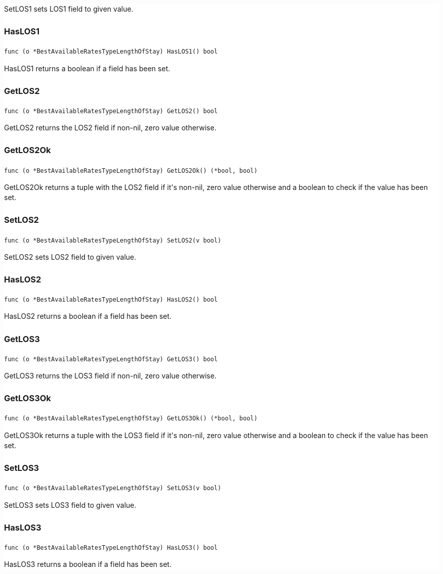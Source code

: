 SetLOS1 sets LOS1 field to given value.

### HasLOS1

`func (o *BestAvailableRatesTypeLengthOfStay) HasLOS1() bool`

HasLOS1 returns a boolean if a field has been set.

### GetLOS2

`func (o *BestAvailableRatesTypeLengthOfStay) GetLOS2() bool`

GetLOS2 returns the LOS2 field if non-nil, zero value otherwise.

### GetLOS2Ok

`func (o *BestAvailableRatesTypeLengthOfStay) GetLOS2Ok() (*bool, bool)`

GetLOS2Ok returns a tuple with the LOS2 field if it's non-nil, zero value otherwise
and a boolean to check if the value has been set.

### SetLOS2

`func (o *BestAvailableRatesTypeLengthOfStay) SetLOS2(v bool)`

SetLOS2 sets LOS2 field to given value.

### HasLOS2

`func (o *BestAvailableRatesTypeLengthOfStay) HasLOS2() bool`

HasLOS2 returns a boolean if a field has been set.

### GetLOS3

`func (o *BestAvailableRatesTypeLengthOfStay) GetLOS3() bool`

GetLOS3 returns the LOS3 field if non-nil, zero value otherwise.

### GetLOS3Ok

`func (o *BestAvailableRatesTypeLengthOfStay) GetLOS3Ok() (*bool, bool)`

GetLOS3Ok returns a tuple with the LOS3 field if it's non-nil, zero value otherwise
and a boolean to check if the value has been set.

### SetLOS3

`func (o *BestAvailableRatesTypeLengthOfStay) SetLOS3(v bool)`

SetLOS3 sets LOS3 field to given value.

### HasLOS3

`func (o *BestAvailableRatesTypeLengthOfStay) HasLOS3() bool`

HasLOS3 returns a boolean if a field has been set.
